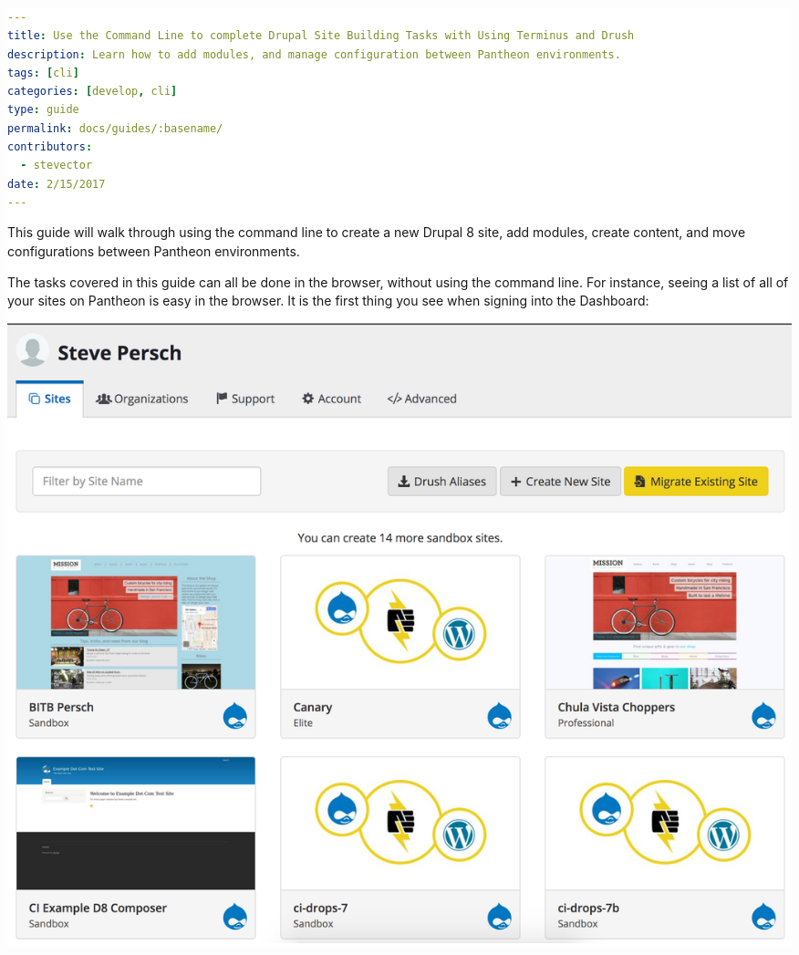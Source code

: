 ```yaml
---
title: Use the Command Line to complete Drupal Site Building Tasks with Using Terminus and Drush
description: Learn how to add modules, and manage configuration between Pantheon environments.
tags: [cli]
categories: [develop, cli]
type: guide
permalink: docs/guides/:basename/
contributors:
  - stevector
date: 2/15/2017
---
```


This guide will walk through using the command line to create a new Drupal 8 site, add modules, create content, and move configurations between Pantheon environments.

The tasks covered in this guide can all be done in the browser, without using the command line.
For instance, seeing a list of all of your sites on Pantheon is easy in the browser.
It is the first thing you see when signing into the Dashboard:

![A list of websites in the Pantheon dashboard](/source/docs/assets/images/drupal8-commandline--dashboard-sites.png)
